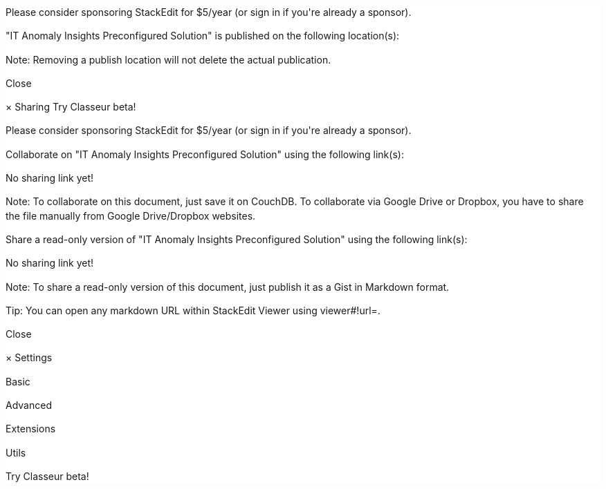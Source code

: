 Please consider sponsoring StackEdit for $5/year (or sign in if you're already a 
sponsor).

"IT Anomaly Insights Preconfigured Solution" is published on the following
 location(s): 



Note: Removing a publish location will not delete the actual publication.

Close 




× 
Sharing
 Try Classeur beta!

Please consider sponsoring StackEdit for $5/year (or sign in if you're already a 
sponsor).

Collaborate on "IT Anomaly Insights Preconfigured Solution" using the following 
link(s):

No sharing link yet! 



Note: To collaborate on this document, just save it on CouchDB. To collaborate 
via Google Drive or Dropbox, you have to share the file manually from Google 
Drive/Dropbox websites.


Share a read-only version of "IT Anomaly Insights Preconfigured Solution" using 
the following link(s):

No sharing link yet! 



Note: To share a read-only version of this document, just publish it as a Gist 
in Markdown format.


Tip: You can open any markdown URL within StackEdit Viewer using viewer#!url=.

Close 




× 
Settings

  Basic


  Advanced


  Extensions


  Utils

 Try Classeur beta!
